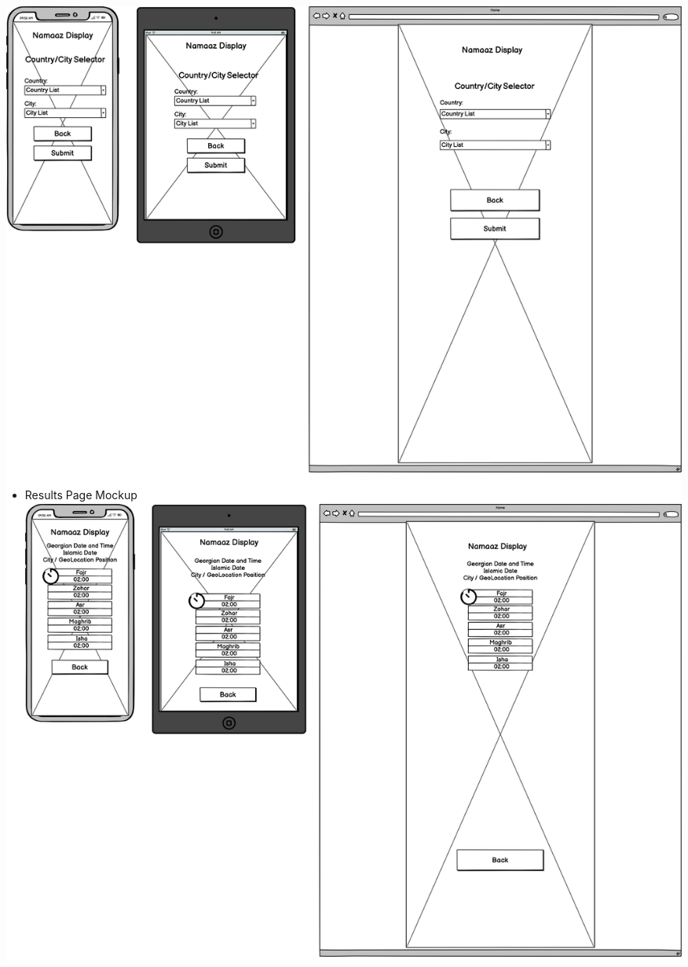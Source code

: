 ![City Form Page](documentation/city-form-wireframe.png)

- Results Page Mockup
![Results Page](documentation/results-wireframe.png)